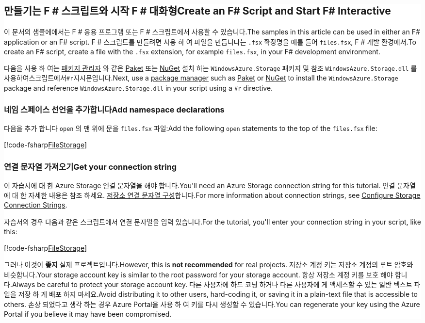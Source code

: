 ## <a name="create-an-f-script-and-start-f-interactive"></a><span data-ttu-id="486dc-113">만들기는 F # 스크립트와 시작 F # 대화형</span><span class="sxs-lookup"><span data-stu-id="486dc-113">Create an F# Script and Start F# Interactive</span></span>

<span data-ttu-id="486dc-114">이 문서의 샘플에에서는 F # 응용 프로그램 또는 F # 스크립트에서 사용할 수 있습니다.</span><span class="sxs-lookup"><span data-stu-id="486dc-114">The samples in this article can be used in either an F# application or an F# script.</span></span> <span data-ttu-id="486dc-115">F # 스크립트를 만들려면 사용 하 여 파일을 만듭니다는 `.fsx` 확장명을 예를 들어 `files.fsx`, F # 개발 환경에서.</span><span class="sxs-lookup"><span data-stu-id="486dc-115">To create an F# script, create a file with the `.fsx` extension, for example `files.fsx`, in your F# development environment.</span></span>

<span data-ttu-id="486dc-116">다음을 사용 하 여는 [패키지 관리자](package-management.md) 와 같은 [Paket](https://fsprojects.github.io/Paket/) 또는 [NuGet](https://www.nuget.org/) 설치 하는 `WindowsAzure.Storage` 패키지 및 참조 `WindowsAzure.Storage.dll` 를사용하여스크립트에서`#r`지시문입니다.</span><span class="sxs-lookup"><span data-stu-id="486dc-116">Next, use a [package manager](package-management.md) such as [Paket](https://fsprojects.github.io/Paket/) or [NuGet](https://www.nuget.org/) to install the `WindowsAzure.Storage` package and reference `WindowsAzure.Storage.dll` in your script using a `#r` directive.</span></span>

### <a name="add-namespace-declarations"></a><span data-ttu-id="486dc-117">네임 스페이스 선언을 추가합니다</span><span class="sxs-lookup"><span data-stu-id="486dc-117">Add namespace declarations</span></span>

<span data-ttu-id="486dc-118">다음을 추가 합니다 `open` 의 맨 위에 문을 `files.fsx` 파일:</span><span class="sxs-lookup"><span data-stu-id="486dc-118">Add the following `open` statements to the top of the `files.fsx` file:</span></span>

[!code-fsharp[FileStorage](../../../samples/snippets/fsharp/azure/file-storage.fsx#L1-L5)]

### <a name="get-your-connection-string"></a><span data-ttu-id="486dc-119">연결 문자열 가져오기</span><span class="sxs-lookup"><span data-stu-id="486dc-119">Get your connection string</span></span>

<span data-ttu-id="486dc-120">이 자습서에 대 한 Azure Storage 연결 문자열을 해야 합니다.</span><span class="sxs-lookup"><span data-stu-id="486dc-120">You'll need an Azure Storage connection string for this tutorial.</span></span> <span data-ttu-id="486dc-121">연결 문자열에 대 한 자세한 내용은 참조 하세요. [저장소 연결 문자열 구성](/azure/storage/storage-configure-connection-string)합니다.</span><span class="sxs-lookup"><span data-stu-id="486dc-121">For more information about connection strings, see [Configure Storage Connection Strings](/azure/storage/storage-configure-connection-string).</span></span>

<span data-ttu-id="486dc-122">자습서의 경우 다음과 같은 스크립트에서 연결 문자열을 입력 있습니다.</span><span class="sxs-lookup"><span data-stu-id="486dc-122">For the tutorial, you'll enter your connection string in your script, like this:</span></span>

[!code-fsharp[FileStorage](../../../samples/snippets/fsharp/azure/file-storage.fsx#L11-L11)]

<span data-ttu-id="486dc-123">그러나 이것이 **좋지** 실제 프로젝트입니다.</span><span class="sxs-lookup"><span data-stu-id="486dc-123">However, this is **not recommended** for real projects.</span></span> <span data-ttu-id="486dc-124">저장소 계정 키는 저장소 계정의 루트 암호와 비슷합니다.</span><span class="sxs-lookup"><span data-stu-id="486dc-124">Your storage account key is similar to the root password for your storage account.</span></span> <span data-ttu-id="486dc-125">항상 저장소 계정 키를 보호 해야 합니다.</span><span class="sxs-lookup"><span data-stu-id="486dc-125">Always be careful to protect your storage account key.</span></span> <span data-ttu-id="486dc-126">다른 사용자에 하드 코딩 하거나 다른 사용자에 게 액세스할 수 있는 일반 텍스트 파일을 저장 하 게 배포 하지 마세요.</span><span class="sxs-lookup"><span data-stu-id="486dc-126">Avoid distributing it to other users, hard-coding it, or saving it in a plain-text file that is accessible to others.</span></span> <span data-ttu-id="486dc-127">손상 되었다고 생각 하는 경우 Azure Portal을 사용 하 여 키를 다시 생성할 수 있습니다.</span><span class="sxs-lookup"><span data-stu-id="486dc-127">You can regenerate your key using the Azure Portal if you believe it may have been compromised.</span></span>
